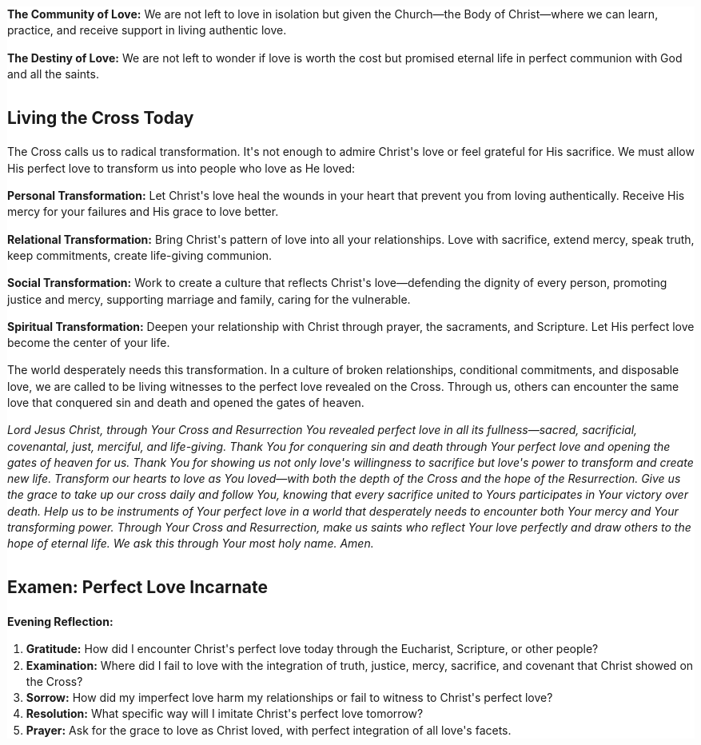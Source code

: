 **The Community of Love:** We are not left to love in isolation but given the Church—the Body of Christ—where we can learn, practice, and receive support in living authentic love.

**The Destiny of Love:** We are not left to wonder if love is worth the cost but promised eternal life in perfect communion with God and all the saints.

## Living the Cross Today

The Cross calls us to radical transformation. It's not enough to admire Christ's love or feel grateful for His sacrifice. We must allow His perfect love to transform us into people who love as He loved:

**Personal Transformation:** Let Christ's love heal the wounds in your heart that prevent you from loving authentically. Receive His mercy for your failures and His grace to love better.

**Relational Transformation:** Bring Christ's pattern of love into all your relationships. Love with sacrifice, extend mercy, speak truth, keep commitments, create life-giving communion.

**Social Transformation:** Work to create a culture that reflects Christ's love—defending the dignity of every person, promoting justice and mercy, supporting marriage and family, caring for the vulnerable.

**Spiritual Transformation:** Deepen your relationship with Christ through prayer, the sacraments, and Scripture. Let His perfect love become the center of your life.

The world desperately needs this transformation. In a culture of broken relationships, conditional commitments, and disposable love, we are called to be living witnesses to the perfect love revealed on the Cross. Through us, others can encounter the same love that conquered sin and death and opened the gates of heaven.

*Lord Jesus Christ, through Your Cross and Resurrection You revealed perfect love in all its fullness—sacred, sacrificial, covenantal, just, merciful, and life-giving. Thank You for conquering sin and death through Your perfect love and opening the gates of heaven for us. Thank You for showing us not only love's willingness to sacrifice but love's power to transform and create new life. Transform our hearts to love as You loved—with both the depth of the Cross and the hope of the Resurrection. Give us the grace to take up our cross daily and follow You, knowing that every sacrifice united to Yours participates in Your victory over death. Help us to be instruments of Your perfect love in a world that desperately needs to encounter both Your mercy and Your transforming power. Through Your Cross and Resurrection, make us saints who reflect Your love perfectly and draw others to the hope of eternal life. We ask this through Your most holy name. Amen.*

## Examen: Perfect Love Incarnate

**Evening Reflection:**
1. **Gratitude:** How did I encounter Christ's perfect love today through the Eucharist, Scripture, or other people?
2. **Examination:** Where did I fail to love with the integration of truth, justice, mercy, sacrifice, and covenant that Christ showed on the Cross?
3. **Sorrow:** How did my imperfect love harm my relationships or fail to witness to Christ's perfect love?
4. **Resolution:** What specific way will I imitate Christ's perfect love tomorrow?
5. **Prayer:** Ask for the grace to love as Christ loved, with perfect integration of all love's facets.
